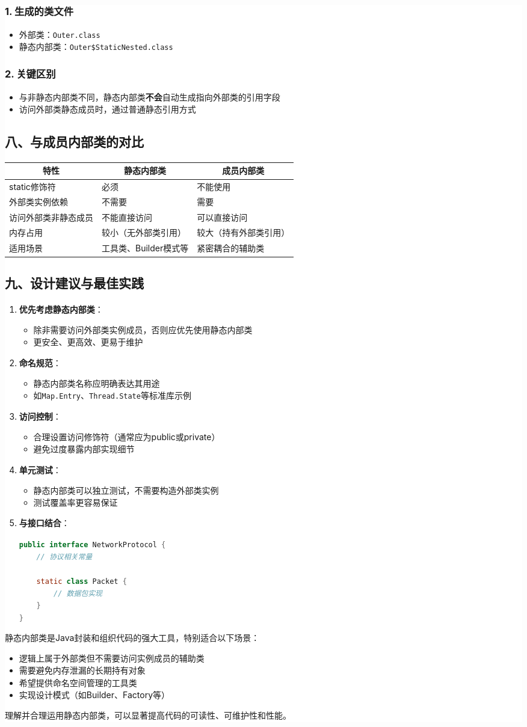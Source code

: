 ### 1. 生成的类文件
- 外部类：`Outer.class`
- 静态内部类：`Outer$StaticNested.class`

### 2. 关键区别
- 与非静态内部类不同，静态内部类**不会**自动生成指向外部类的引用字段
- 访问外部类静态成员时，通过普通静态引用方式

## 八、与成员内部类的对比

| 特性                | 静态内部类               | 成员内部类               |
|---------------------|------------------------|------------------------|
| static修饰符         | 必须                   | 不能使用               |
| 外部类实例依赖       | 不需要                 | 需要                   |
| 访问外部类非静态成员 | 不能直接访问           | 可以直接访问           |
| 内存占用             | 较小（无外部类引用）   | 较大（持有外部类引用） |
| 适用场景             | 工具类、Builder模式等  | 紧密耦合的辅助类       |

## 九、设计建议与最佳实践

1. **优先考虑静态内部类**：
   - 除非需要访问外部类实例成员，否则应优先使用静态内部类
   - 更安全、更高效、更易于维护

2. **命名规范**：
   - 静态内部类名称应明确表达其用途
   - 如`Map.Entry`、`Thread.State`等标准库示例

3. **访问控制**：
   - 合理设置访问修饰符（通常应为public或private）
   - 避免过度暴露内部实现细节

4. **单元测试**：
   - 静态内部类可以独立测试，不需要构造外部类实例
   - 测试覆盖率更容易保证

5. **与接口结合**：
   ```java
   public interface NetworkProtocol {
       // 协议相关常量
       
       static class Packet {
           // 数据包实现
       }
   }
   ```

静态内部类是Java封装和组织代码的强大工具，特别适合以下场景：
- 逻辑上属于外部类但不需要访问实例成员的辅助类
- 需要避免内存泄漏的长期持有对象
- 希望提供命名空间管理的工具类
- 实现设计模式（如Builder、Factory等）

理解并合理运用静态内部类，可以显著提高代码的可读性、可维护性和性能。